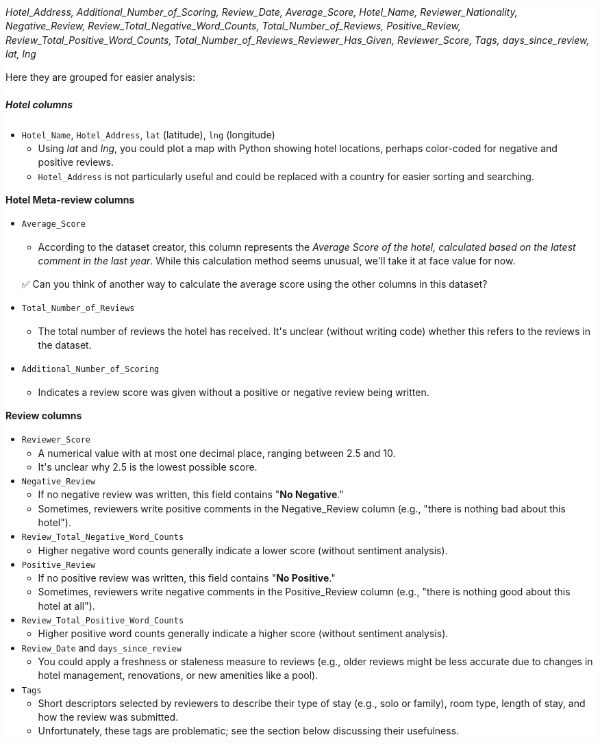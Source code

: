 *Hotel_Address, Additional_Number_of_Scoring, Review_Date, Average_Score, Hotel_Name, Reviewer_Nationality, Negative_Review, Review_Total_Negative_Word_Counts, Total_Number_of_Reviews, Positive_Review, Review_Total_Positive_Word_Counts, Total_Number_of_Reviews_Reviewer_Has_Given, Reviewer_Score, Tags, days_since_review, lat, lng*

Here they are grouped for easier analysis:

##### Hotel columns

- `Hotel_Name`, `Hotel_Address`, `lat` (latitude), `lng` (longitude)
  - Using *lat* and *lng*, you could plot a map with Python showing hotel locations, perhaps color-coded for negative and positive reviews.
  - `Hotel_Address` is not particularly useful and could be replaced with a country for easier sorting and searching.

**Hotel Meta-review columns**

- `Average_Score`
  - According to the dataset creator, this column represents the *Average Score of the hotel, calculated based on the latest comment in the last year*. While this calculation method seems unusual, we'll take it at face value for now.
  
  ✅ Can you think of another way to calculate the average score using the other columns in this dataset?

- `Total_Number_of_Reviews`
  - The total number of reviews the hotel has received. It's unclear (without writing code) whether this refers to the reviews in the dataset.
- `Additional_Number_of_Scoring`
  - Indicates a review score was given without a positive or negative review being written.

**Review columns**

- `Reviewer_Score`
  - A numerical value with at most one decimal place, ranging between 2.5 and 10.
  - It's unclear why 2.5 is the lowest possible score.
- `Negative_Review`
  - If no negative review was written, this field contains "**No Negative**."
  - Sometimes, reviewers write positive comments in the Negative_Review column (e.g., "there is nothing bad about this hotel").
- `Review_Total_Negative_Word_Counts`
  - Higher negative word counts generally indicate a lower score (without sentiment analysis).
- `Positive_Review`
  - If no positive review was written, this field contains "**No Positive**."
  - Sometimes, reviewers write negative comments in the Positive_Review column (e.g., "there is nothing good about this hotel at all").
- `Review_Total_Positive_Word_Counts`
  - Higher positive word counts generally indicate a higher score (without sentiment analysis).
- `Review_Date` and `days_since_review`
  - You could apply a freshness or staleness measure to reviews (e.g., older reviews might be less accurate due to changes in hotel management, renovations, or new amenities like a pool).
- `Tags`
  - Short descriptors selected by reviewers to describe their type of stay (e.g., solo or family), room type, length of stay, and how the review was submitted.
  - Unfortunately, these tags are problematic; see the section below discussing their usefulness.
